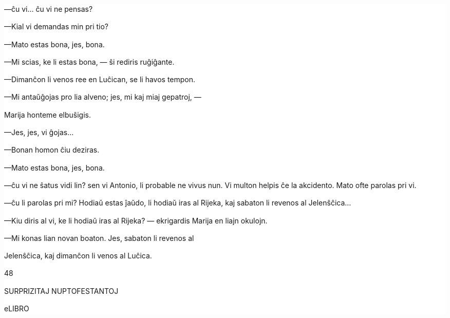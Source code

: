 —ĉu vi… ĉu vi ne pensas? 

—Kial vi demandas min pri tio? 

—Mato estas bona, jes, bona. 

—Mi scias, ke li estas bona, — ŝi rediris ruĝiĝante. 

—Dimanĉon li venos ree en Luĉican, se li havos tempon. 

—Mi antaŭĝojas pro lia alveno; jes, mi kaj miaj gepatroj, —

Marija honteme elbuŝigis. 

—Jes, jes, vi ĝojas…

—Bonan homon ĉiu deziras. 

—Mato estas bona, jes, bona. 

—ĉu vi ne ŝatus vidi lin? sen vi Antonio, li probable ne vivus nun. Vi multon helpis ĉe la akcidento. Mato ofte parolas pri vi. 

—ĉu li parolas pri mi? Hodiaŭ estas ĵaŭdo, li hodiaŭ iras al Rijeka, kaj sabaton li revenos al Jelenŝĉica…

—Kiu diris al vi, ke li hodiaŭ iras al Rijeka? — ekrigardis Marija en liajn okulojn. 

—Mi konas lian novan boaton. Jes, sabaton li revenos al

Jelenŝĉica, kaj dimanĉon li venos al Luĉica. 

48

SURPRIZITAJ NUPTOFESTANTOJ

eLIBRO
